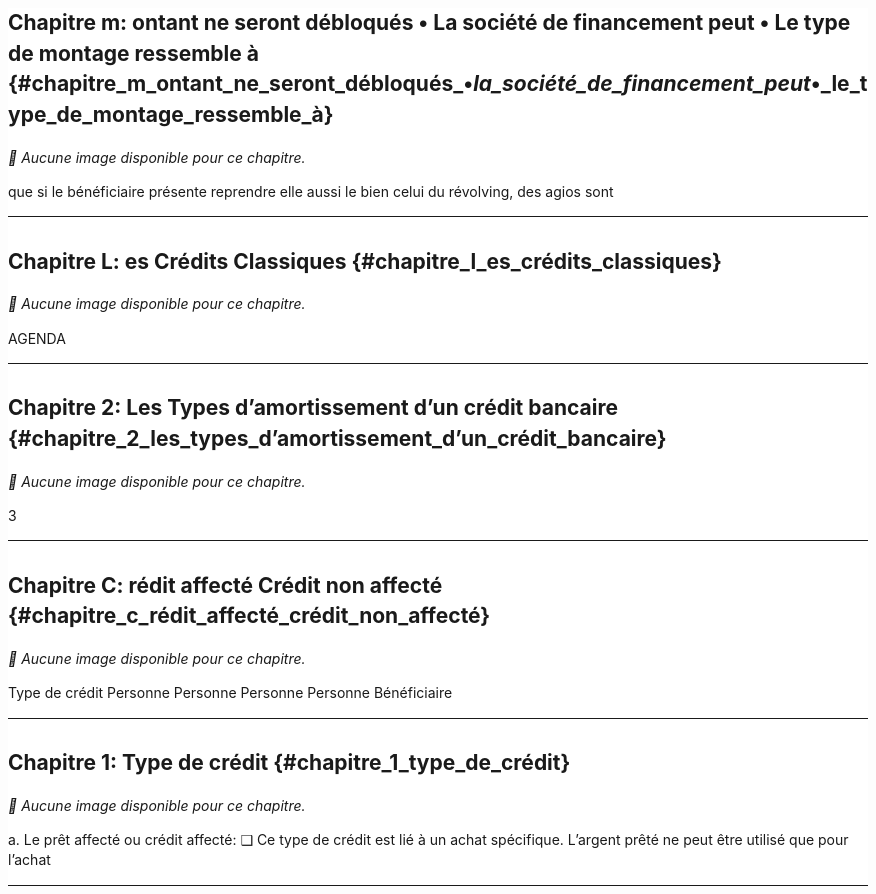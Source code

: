 
## Chapitre m: ontant ne seront débloqués • La société de financement peut • Le type de montage ressemble à  {#chapitre_m_ontant_ne_seront_débloqués_•_la_société_de_financement_peut_•_le_type_de_montage_ressemble_à}

*📌 Aucune image disponible pour ce chapitre.*

que si le bénéficiaire présente reprendre elle aussi le bien celui du révolving, des agios sont


---

## Chapitre L: es Crédits Classiques  {#chapitre_l_es_crédits_classiques}

*📌 Aucune image disponible pour ce chapitre.*

AGENDA


---

## Chapitre 2: Les Types d’amortissement d’un crédit bancaire  {#chapitre_2_les_types_d’amortissement_d’un_crédit_bancaire}

*📌 Aucune image disponible pour ce chapitre.*

3


---

## Chapitre C: rédit affecté Crédit non affecté  {#chapitre_c_rédit_affecté_crédit_non_affecté}

*📌 Aucune image disponible pour ce chapitre.*

Type de crédit
Personne Personne Personne Personne
Bénéficiaire


---

## Chapitre 1: Type de crédit  {#chapitre_1_type_de_crédit}

*📌 Aucune image disponible pour ce chapitre.*

a. Le prêt affecté ou crédit affecté:
❑ Ce type de crédit est lié à un achat spécifique. L’argent prêté ne peut être utilisé que pour l’achat


---
